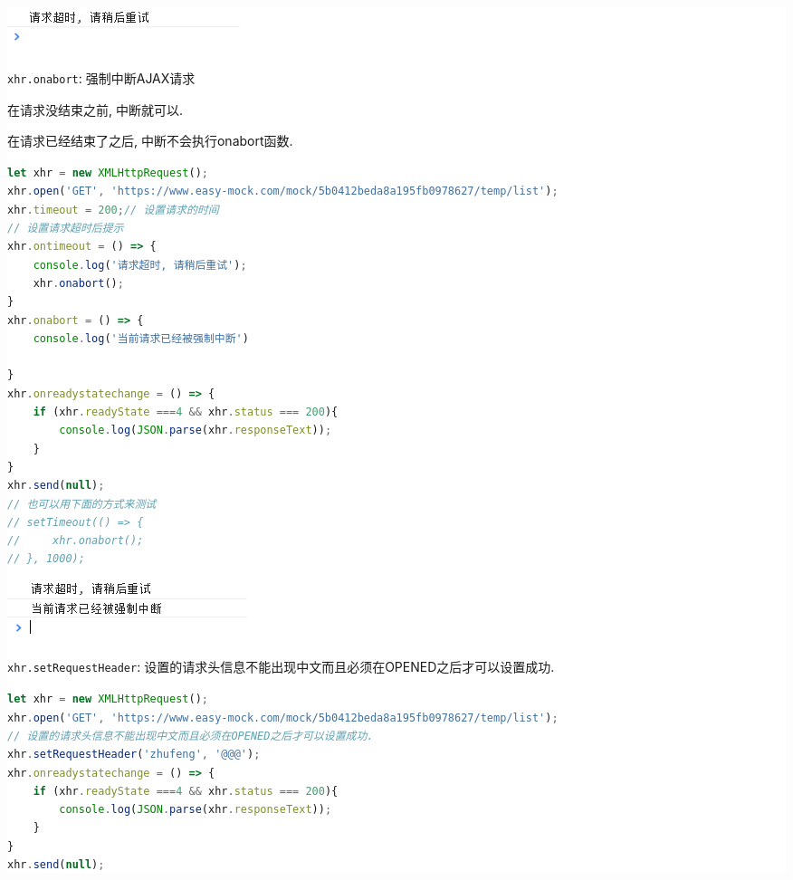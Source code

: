 ![1547436955038](media/1547436955038.png)

`xhr.onabort`: 强制中断AJAX请求

在请求没结束之前, 中断就可以.

在请求已经结束了之后, 中断不会执行onabort函数.

```javascript
let xhr = new XMLHttpRequest();
xhr.open('GET', 'https://www.easy-mock.com/mock/5b0412beda8a195fb0978627/temp/list');
xhr.timeout = 200;// 设置请求的时间
// 设置请求超时后提示
xhr.ontimeout = () => {
    console.log('请求超时, 请稍后重试');
    xhr.onabort();
}
xhr.onabort = () => {
    console.log('当前请求已经被强制中断')

}
xhr.onreadystatechange = () => {
    if (xhr.readyState ===4 && xhr.status === 200){
        console.log(JSON.parse(xhr.responseText));
    }
}
xhr.send(null);
// 也可以用下面的方式来测试
// setTimeout(() => {
//     xhr.onabort();
// }, 1000);
```

![1547437822852](media/1547437822852.png)

`xhr.setRequestHeader`: 设置的请求头信息不能出现中文而且必须在OPENED之后才可以设置成功.

```javascript
let xhr = new XMLHttpRequest();
xhr.open('GET', 'https://www.easy-mock.com/mock/5b0412beda8a195fb0978627/temp/list');
// 设置的请求头信息不能出现中文而且必须在OPENED之后才可以设置成功.
xhr.setRequestHeader('zhufeng', '@@@');
xhr.onreadystatechange = () => {
    if (xhr.readyState ===4 && xhr.status === 200){
        console.log(JSON.parse(xhr.responseText));
    }
}
xhr.send(null);
```
